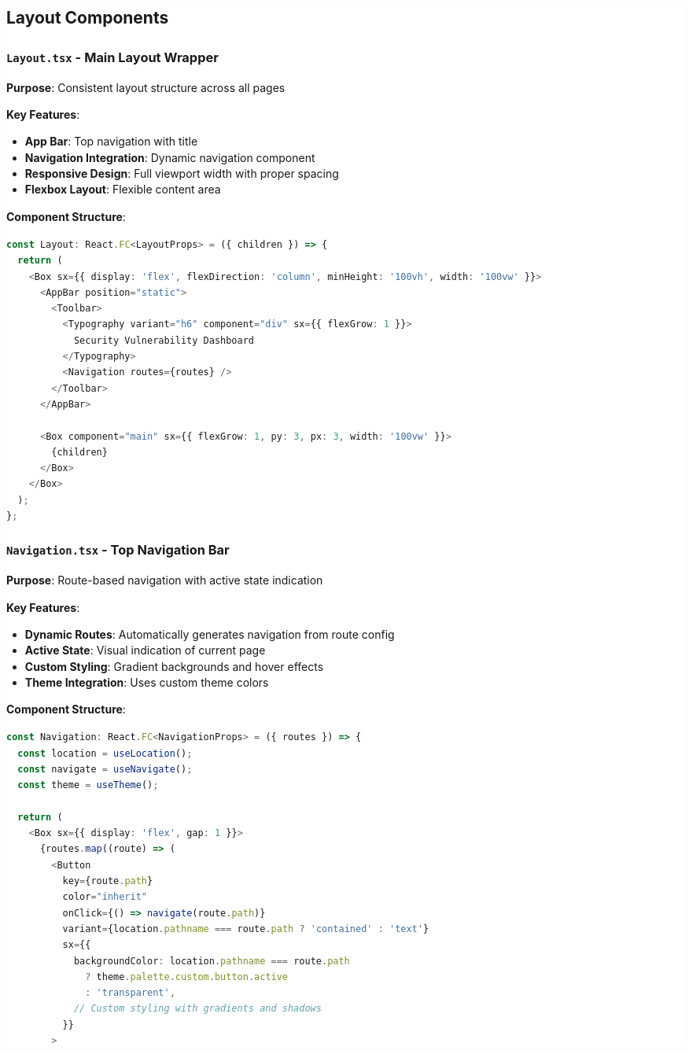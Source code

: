 ## Layout Components

### `Layout.tsx` - Main Layout Wrapper
**Purpose**: Consistent layout structure across all pages

**Key Features**:
- **App Bar**: Top navigation with title
- **Navigation Integration**: Dynamic navigation component
- **Responsive Design**: Full viewport width with proper spacing
- **Flexbox Layout**: Flexible content area

**Component Structure**:
```typescript
const Layout: React.FC<LayoutProps> = ({ children }) => {
  return (
    <Box sx={{ display: 'flex', flexDirection: 'column', minHeight: '100vh', width: '100vw' }}>
      <AppBar position="static">
        <Toolbar>
          <Typography variant="h6" component="div" sx={{ flexGrow: 1 }}>
            Security Vulnerability Dashboard
          </Typography>
          <Navigation routes={routes} />
        </Toolbar>
      </AppBar>
      
      <Box component="main" sx={{ flexGrow: 1, py: 3, px: 3, width: '100vw' }}>
        {children}
      </Box>
    </Box>
  );
};
```

### `Navigation.tsx` - Top Navigation Bar
**Purpose**: Route-based navigation with active state indication

**Key Features**:
- **Dynamic Routes**: Automatically generates navigation from route config
- **Active State**: Visual indication of current page
- **Custom Styling**: Gradient backgrounds and hover effects
- **Theme Integration**: Uses custom theme colors

**Component Structure**:
```typescript
const Navigation: React.FC<NavigationProps> = ({ routes }) => {
  const location = useLocation();
  const navigate = useNavigate();
  const theme = useTheme();

  return (
    <Box sx={{ display: 'flex', gap: 1 }}>
      {routes.map((route) => (
        <Button
          key={route.path}
          color="inherit"
          onClick={() => navigate(route.path)}
          variant={location.pathname === route.path ? 'contained' : 'text'}
          sx={{
            backgroundColor: location.pathname === route.path 
              ? theme.palette.custom.button.active
              : 'transparent',
            // Custom styling with gradients and shadows
          }}
        >
```